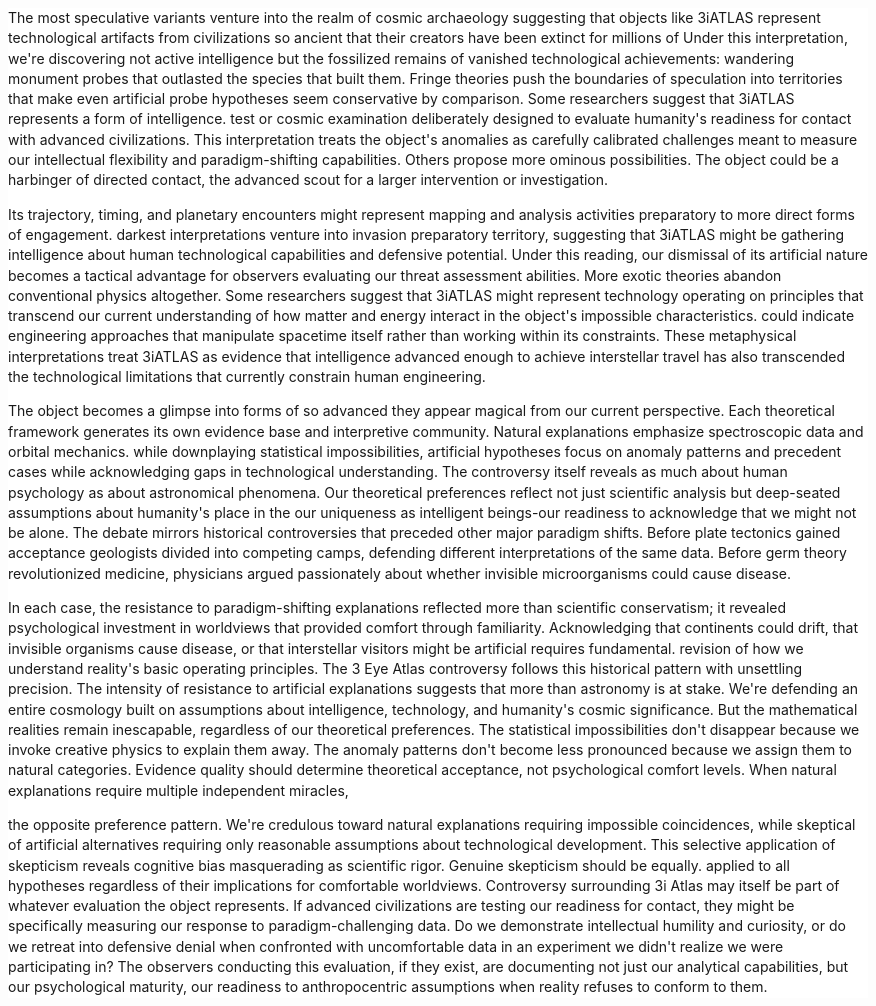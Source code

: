 The most speculative variants venture into the realm of cosmic archaeology suggesting that objects like 3iATLAS represent technological artifacts from civilizations so ancient that their creators have been extinct for millions of Under this interpretation, we're discovering not active intelligence but the fossilized remains of vanished technological achievements: wandering monument probes that outlasted the species that built them. Fringe theories push the boundaries of speculation into territories that make even artificial probe hypotheses seem conservative by comparison. Some researchers suggest that 3iATLAS represents a form of intelligence. test or cosmic examination deliberately designed to evaluate humanity's readiness for contact with advanced civilizations. This interpretation treats the object's anomalies as carefully calibrated challenges meant to measure our intellectual flexibility and paradigm-shifting capabilities. Others propose more ominous possibilities. The object could be a harbinger of directed contact, the advanced scout for a larger intervention or investigation.

Its trajectory, timing, and planetary encounters might represent mapping and analysis activities preparatory to more direct forms of engagement. darkest interpretations venture into invasion preparatory territory, suggesting that 3iATLAS might be gathering intelligence about human technological capabilities and defensive potential. Under this reading, our dismissal of its artificial nature becomes a tactical advantage for observers evaluating our threat assessment abilities. More exotic theories abandon conventional physics altogether. Some researchers suggest that 3iATLAS might represent technology operating on principles that transcend our current understanding of how matter and energy interact in the object's impossible characteristics. could indicate engineering approaches that manipulate spacetime itself rather than working within its constraints. These metaphysical interpretations treat 3iATLAS as evidence that intelligence advanced enough to achieve interstellar travel has also transcended the technological limitations that currently constrain human engineering.

The object becomes a glimpse into forms of so advanced they appear magical from our current perspective. Each theoretical framework generates its own evidence base and interpretive community. Natural explanations emphasize spectroscopic data and orbital mechanics. while downplaying statistical impossibilities, artificial hypotheses focus on anomaly patterns and precedent cases while acknowledging gaps in technological understanding. The controversy itself reveals as much about human psychology as about astronomical phenomena. Our theoretical preferences reflect not just scientific analysis but deep-seated assumptions about humanity's place in the our uniqueness as intelligent beings-our readiness to acknowledge that we might not be alone. The debate mirrors historical controversies that preceded other major paradigm shifts. Before plate tectonics gained acceptance geologists divided into competing camps, defending different interpretations of the same data. Before germ theory revolutionized medicine, physicians argued passionately about whether invisible microorganisms could cause disease.

In each case, the resistance to paradigm-shifting explanations reflected more than scientific conservatism; it revealed psychological investment in worldviews that provided comfort through familiarity. Acknowledging that continents could drift, that invisible organisms cause disease, or that interstellar visitors might be artificial requires fundamental. revision of how we understand reality's basic operating principles. The 3 Eye Atlas controversy follows this historical pattern with unsettling precision. The intensity of resistance to artificial explanations suggests that more than astronomy is at stake. We're defending an entire cosmology built on assumptions about intelligence, technology, and humanity's cosmic significance. But the mathematical realities remain inescapable, regardless of our theoretical preferences. The statistical impossibilities don't disappear because we invoke creative physics to explain them away. The anomaly patterns don't become less pronounced because we assign them to natural categories. Evidence quality should determine theoretical acceptance, not psychological comfort levels. When natural explanations require multiple independent miracles,

the opposite preference pattern. We're credulous toward natural explanations requiring impossible coincidences, while skeptical of artificial alternatives requiring only reasonable assumptions about technological development. This selective application of skepticism reveals cognitive bias masquerading as scientific rigor. Genuine skepticism should be equally. applied to all hypotheses regardless of their implications for comfortable worldviews. Controversy surrounding 3i Atlas may itself be part of whatever evaluation the object represents. If advanced civilizations are testing our readiness for contact, they might be specifically measuring our response to paradigm-challenging data. Do we demonstrate intellectual humility and curiosity, or do we retreat into defensive denial when confronted with uncomfortable data in an experiment we didn't realize we were participating in? The observers conducting this evaluation, if they exist, are documenting not just our analytical capabilities, but our psychological maturity, our readiness to anthropocentric assumptions when reality refuses to conform to them.
